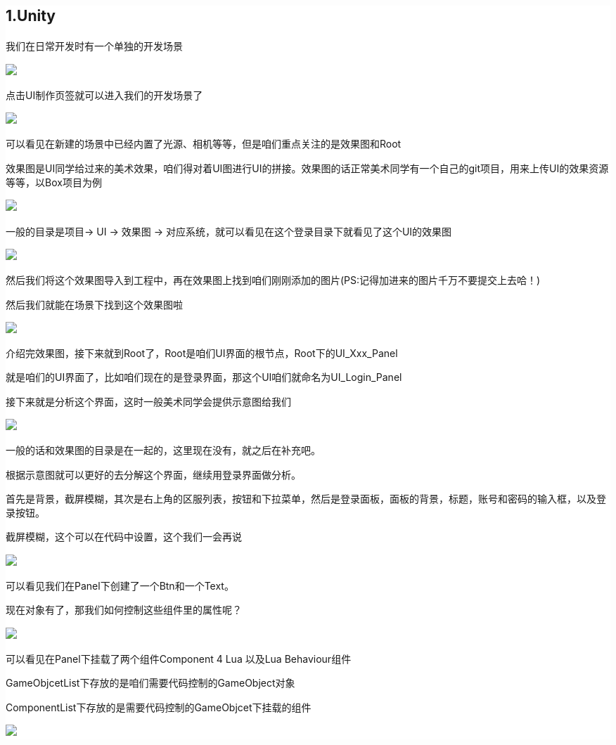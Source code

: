 ## 1.Unity
我们在日常开发时有一个单独的开发场景

![](https://cdn.nlark.com/yuque/0/2024/png/43297665/1712913063431-5607c7ad-49b7-4615-9fe0-2c848dd434cd.png)

点击UI制作页签就可以进入我们的开发场景了

![](https://cdn.nlark.com/yuque/0/2024/png/43297665/1712913072530-6560df4c-cbdb-4ac3-af9c-aa8e0cbd901d.png)

可以看见在新建的场景中已经内置了光源、相机等等，但是咱们重点关注的是效果图和Root

效果图是UI同学给过来的美术效果，咱们得对着UI图进行UI的拼接。效果图的话正常美术同学有一个自己的git项目，用来上传UI的效果资源等等，以Box项目为例

![](https://cdn.nlark.com/yuque/0/2024/png/43297665/1712913082026-02714231-084e-4aaf-ac88-43403af38abb.png)

一般的目录是项目-> UI -> 效果图 -> 对应系统，就可以看见在这个登录目录下就看见了这个UI的效果图

![](https://cdn.nlark.com/yuque/0/2024/png/43297665/1712913093681-869d4a3c-aa98-4dab-935b-24652b2a98cb.png)

然后我们将这个效果图导入到工程中，再在效果图上找到咱们刚刚添加的图片(PS:记得加进来的图片千万不要提交上去哈！)

然后我们就能在场景下找到这个效果图啦

![](https://cdn.nlark.com/yuque/0/2024/png/43297665/1712913106313-750f438f-9923-4f26-b178-89455c372ab5.png)

介绍完效果图，接下来就到Root了，Root是咱们UI界面的根节点，Root下的UI_Xxx_Panel

就是咱们的UI界面了，比如咱们现在的是登录界面，那这个UI咱们就命名为UI_Login_Panel

接下来就是分析这个界面，这时一般美术同学会提供示意图给我们

![](https://cdn.nlark.com/yuque/0/2024/png/43297665/1712913117349-abf8b2ce-56f2-4564-a632-96bd4cdb86b2.png)

一般的话和效果图的目录是在一起的，这里现在没有，就之后在补充吧。

根据示意图就可以更好的去分解这个界面，继续用登录界面做分析。

首先是背景，截屏模糊，其次是右上角的区服列表，按钮和下拉菜单，然后是登录面板，面板的背景，标题，账号和密码的输入框，以及登录按钮。

截屏模糊，这个可以在代码中设置，这个我们一会再说

![](https://cdn.nlark.com/yuque/0/2024/png/43297665/1712913151482-da201c48-2cb1-4719-8cf1-a3c51e155f13.png)

可以看见我们在Panel下创建了一个Btn和一个Text。

现在对象有了，那我们如何控制这些组件里的属性呢？

![](https://cdn.nlark.com/yuque/0/2024/png/43297665/1712913173686-fb170cda-6b75-4f38-890d-957694f92824.png)

可以看见在Panel下挂载了两个组件Component 4 Lua 以及Lua Behaviour组件

GameObjcetList下存放的是咱们需要代码控制的GameObject对象

ComponentList下存放的是需要代码控制的GameObjcet下挂载的组件

![](https://cdn.nlark.com/yuque/0/2024/png/43297665/1712913188015-75465d69-6469-45c0-8184-dcd0012d5339.png)
